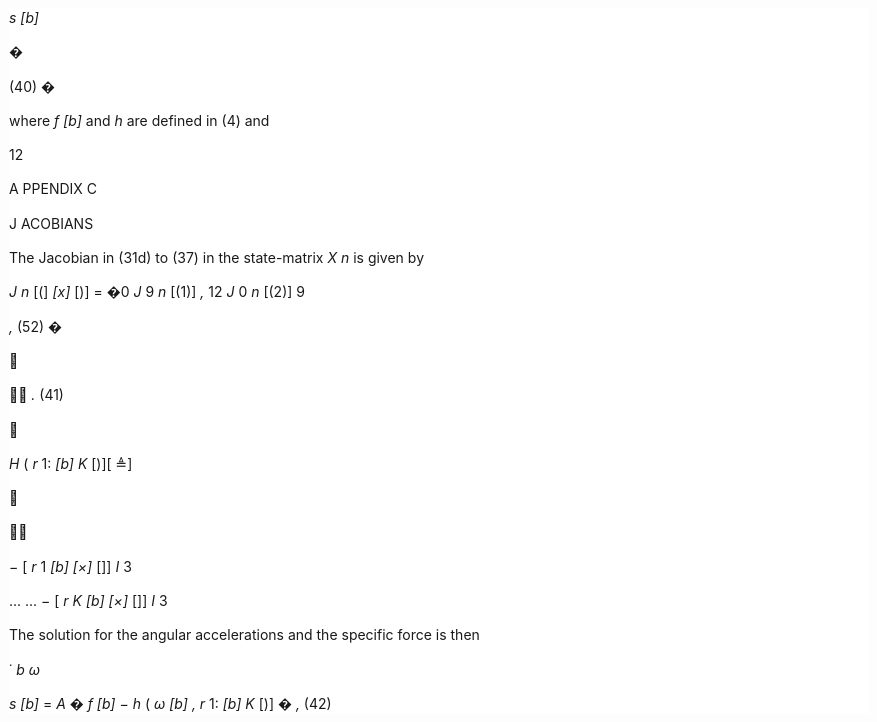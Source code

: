_s_ _[b]_

�



(40)
�


where _f_ _[b]_ and _h_ are defined in (4) and



12


A PPENDIX C

J ACOBIANS


The Jacobian in (31d) to (37) in the state-matrix _X_ _n_ is given
by



_J_ _n_ [(] _[x]_ [)] = �0 _J_ 9 _n_ [(1)] _,_ 12 _J_ 0 _n_ [(2)] 9



_,_ (52)
�





 _._ (41)







_H_ ( _r_ 1: _[b]_ _K_ [)][ ≜]









_−_ [ _r_ 1 _[b]_ _[×]_ []] _I_ 3

... ...
_−_ [ _r_ _K_ _[b]_ _[×]_ []] _I_ 3



The solution for the angular accelerations and the specific
force is then

˙ _b_
_ω_

_s_ _[b]_ = _A_ � _f_ _[b]_ _−_ _h_ ( _ω_ _[b]_ _, r_ 1: _[b]_ _K_ [)] � _,_ (42)
